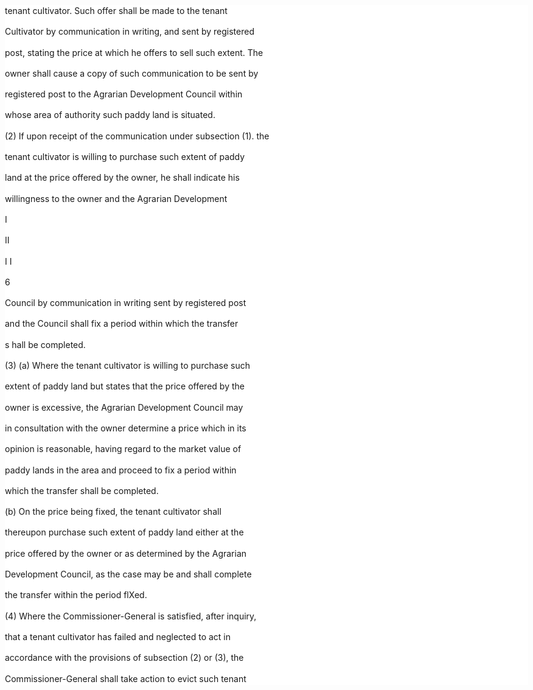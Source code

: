 tenant cultivator. Such offer shall be made to the tenant

Cultivator by communication in writing, and sent by registered

post, stating the price at which he offers to sell such extent. The

owner shall cause a copy of such communication to be sent by

registered post to the Agrarian Development Council within

whose area of authority such paddy land is situated.

(2) If upon receipt of the communication under subsection (1). the

tenant cultivator is willing to purchase such extent of paddy

land at the price offered by the owner, he shall indicate his

willingness to the owner and the Agrarian Development

I

II

I I

6

Council by communication in writing sent by registered post

and the Council shall fix a period within which the transfer

s hall be completed.

(3) (a) Where the tenant cultivator is willing to purchase such

extent of paddy land but states that the price offered by the

owner is excessive, the Agrarian Development Council may

in consultation with the owner determine a price which in its

opinion is reasonable, having regard to the market value of

paddy lands in the area and proceed to fix a period within

which the transfer shall be completed.

(b) On the price being fixed, the tenant cultivator shall

thereupon purchase such extent of paddy land either at the

price offered by the owner or as determined by the Agrarian

Development Council, as the case may be and shall complete

the transfer within the period flXed.

(4) Where the Commissioner-General is satisfied, after inquiry,

that a tenant cultivator has failed and neglected to act in

accordance with the provisions of subsection (2) or (3), the

Commissioner-General shall take action to evict such tenant
